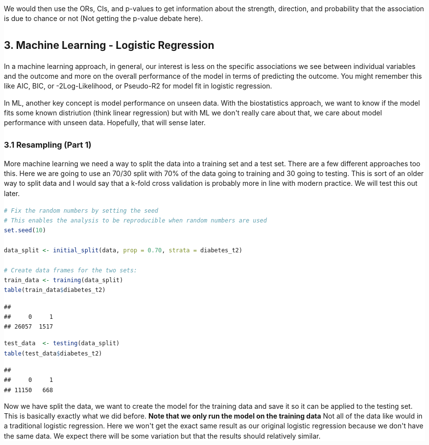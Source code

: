 We would then use the ORs, CIs, and p-values to get information about the strength, direction, and probability that the association is due to chance or not (Not getting the p-value debate here). 

## 3. Machine Learning - Logistic Regression 

In a machine learning approach, in general, our interest is less on the specific associations we see between individual variables and the outcome and more on the overall performance of the model in terms of predicting the outcome. You might remember this like AIC, BIC, or -2Log-Likelihood, or Pseudo-R2 for model fit in logistic regression. 

In ML, another key concept is model performance on unseen data. With the biostatistics approach, we want to know if the model fits some known distriution (think linear regression) but with ML we don't really care about that, we care about model performance with unseen data. Hopefully, that will sense later. 

### 3.1 Resampling (Part 1)

More machine learning we need a way to split the data into a training set and a test set. There are a few different approaches too this. Here we are going to use an 70/30 split with 70% of the data going to training and 30 going to testing. This is sort of an older way to split data and I would say that a k-fold cross validation is probably more in line with modern practice. We will test this out later.  


``` r
# Fix the random numbers by setting the seed 
# This enables the analysis to be reproducible when random numbers are used 
set.seed(10)

data_split <- initial_split(data, prop = 0.70, strata = diabetes_t2)

# Create data frames for the two sets:
train_data <- training(data_split)
table(train_data$diabetes_t2)
```

```
## 
##     0     1 
## 26057  1517
```

``` r
test_data  <- testing(data_split)
table(test_data$diabetes_t2)
```

```
## 
##     0     1 
## 11150   668
```

Now we have split the data, we want to create the model for the training data and save it so it can be applied to the testing set. This is basically exactly what we did before. __Note that we only run the model on the training data__ Not all of the data like would in a traditional logistic regression. Here we won't get the exact same result as our original logistic regression because we don't have the same data. We expect there will be some variation but that the results should relatively similar. 

